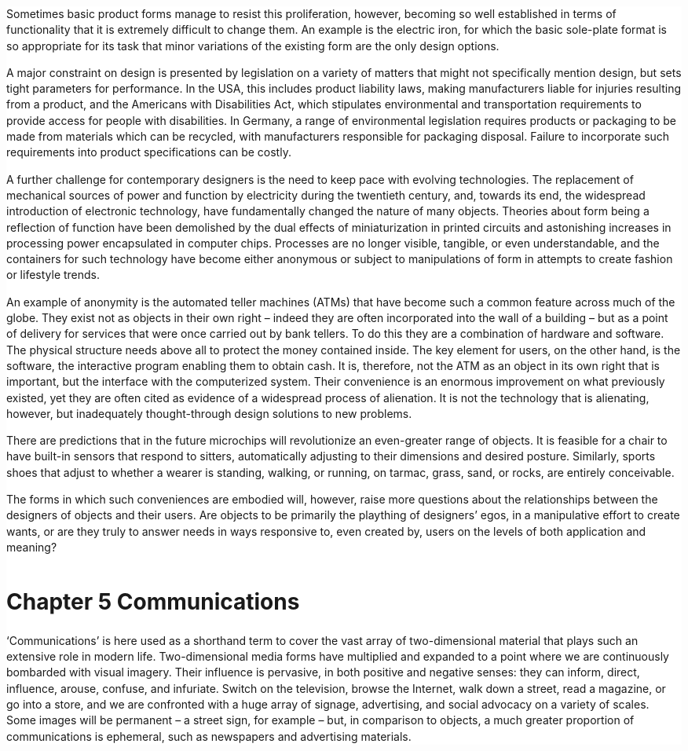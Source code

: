Sometimes basic product forms manage to resist this proliferation, however, becoming so well established in terms of functionality that it is extremely difficult to change them. An example is the electric iron, for which the basic sole-plate format is so appropriate for its task that minor variations of the existing form are the only design options.

A major constraint on design is presented by legislation on a variety of matters that might not specifically mention design, but sets tight parameters for performance. In the USA, this includes product liability laws, making manufacturers liable for injuries resulting from a product, and the Americans with Disabilities Act, which stipulates environmental and transportation requirements to provide access for people with disabilities. In Germany, a range of environmental legislation requires products or packaging to be made from materials which can be recycled, with manufacturers responsible for packaging disposal. Failure to incorporate such requirements into product specifications can be costly.

A further challenge for contemporary designers is the need to keep pace with evolving technologies. The replacement of mechanical sources of power and function by electricity during the twentieth century, and, towards its end, the widespread introduction of electronic technology, have fundamentally changed the nature of many objects. Theories about form being a reflection of function have been demolished by the dual effects of miniaturization in printed circuits and astonishing increases in processing power encapsulated in computer chips. Processes are no longer visible, tangible, or even understandable, and the containers for such technology have become either anonymous or subject to manipulations of form in attempts to create fashion or lifestyle trends.

An example of anonymity is the automated teller machines (ATMs) that have become such a common feature across much of the globe. They exist not as objects in their own right – indeed they are often incorporated into the wall of a building – but as a point of delivery for services that were once carried out by bank tellers. To do this they are a combination of hardware and software. The physical structure needs above all to protect the money contained inside. The key element for users, on the other hand, is the software, the interactive program enabling them to obtain cash. It is, therefore, not the ATM as an object in its own right that is important, but the interface with the computerized system. Their convenience is an enormous improvement on what previously existed, yet they are often cited as evidence of a widespread process of alienation. It is not the technology that is alienating, however, but inadequately thought-through design solutions to new problems.

There are predictions that in the future microchips will revolutionize an even-greater range of objects. It is feasible for a chair to have built-in sensors that respond to sitters, automatically adjusting to their dimensions and desired posture. Similarly, sports shoes that adjust to whether a wearer is standing, walking, or running, on tarmac, grass, sand, or rocks, are entirely conceivable.

The forms in which such conveniences are embodied will, however, raise more questions about the relationships between the designers of objects and their users. Are objects to be primarily the plaything of designers’ egos, in a manipulative effort to create wants, or are they truly to answer needs in ways responsive to, even created by, users on the levels of both application and meaning?

# Chapter 5 Communications

‘Communications’ is here used as a shorthand term to cover the vast array of two-dimensional material that plays such an extensive role in modern life. Two-dimensional media forms have multiplied and expanded to a point where we are continuously bombarded with visual imagery. Their influence is pervasive, in both positive and negative senses: they can inform, direct, influence, arouse, confuse, and infuriate. Switch on the television, browse the Internet, walk down a street, read a magazine, or go into a store, and we are confronted with a huge array of signage, advertising, and social advocacy on a variety of scales. Some images will be permanent – a street sign, for example – but, in comparison to objects, a much greater proportion of communications is ephemeral, such as newspapers and advertising materials.
